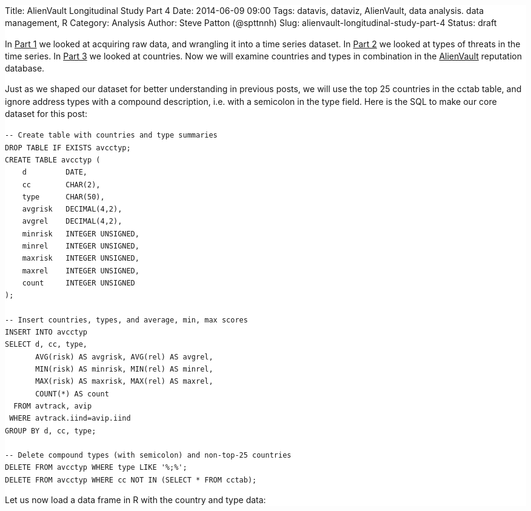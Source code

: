 Title: AlienVault Longitudinal Study Part 4
Date: 2014-06-09 09:00
Tags: datavis, dataviz, AlienVault, data analysis. data management, R
Category: Analysis
Author: Steve Patton (@spttnnh)
Slug: alienvault-longitudinal-study-part-4
Status: draft

In [Part 1](http://datadrivensecurity.info/blog/2014/02/alienvault-longitudinal-study-part-1) we looked at
acquiring raw data, and wrangling it into a time series dataset. In
[Part 2](http://datadrivensecurity.info/blog/2014/03/alienvault-longitudinal-study-part-2) we looked at
types of threats in the time series. In [Part 3](http://datadrivensecurity.info/blog/2014/04/alienvault-longitudinal-study-part-3)
we looked at countries. Now we will examine countries and types in
combination in the [AlienVault](http://www.alienvault.com/) reputation database.

Just as we shaped our dataset for better understanding in previous posts, we will
use the top 25 countries in the cctab table, and ignore address types with a compound
description, i.e. with a semicolon in the type field. Here is the SQL to make our
core dataset for this post:

    -- Create table with countries and type summaries
    DROP TABLE IF EXISTS avcctyp;
    CREATE TABLE avcctyp (
        d         DATE,
        cc        CHAR(2),
        type      CHAR(50),
        avgrisk   DECIMAL(4,2),
        avgrel    DECIMAL(4,2),
        minrisk   INTEGER UNSIGNED,
        minrel    INTEGER UNSIGNED,
        maxrisk   INTEGER UNSIGNED,
        maxrel    INTEGER UNSIGNED,
        count     INTEGER UNSIGNED
    );
   
    -- Insert countries, types, and average, min, max scores 
    INSERT INTO avcctyp
    SELECT d, cc, type,
           AVG(risk) AS avgrisk, AVG(rel) AS avgrel,
           MIN(risk) AS minrisk, MIN(rel) AS minrel,
           MAX(risk) AS maxrisk, MAX(rel) AS maxrel,
           COUNT(*) AS count
      FROM avtrack, avip
     WHERE avtrack.iind=avip.iind
    GROUP BY d, cc, type;
   
    -- Delete compound types (with semicolon) and non-top-25 countries 
    DELETE FROM avcctyp WHERE type LIKE '%;%';
    DELETE FROM avcctyp WHERE cc NOT IN (SELECT * FROM cctab);

Let us now load a data frame in R with the country and type data:
